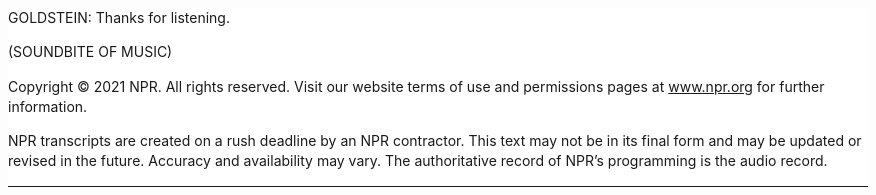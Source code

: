 GOLDSTEIN: Thanks for listening.

(SOUNDBITE OF MUSIC)

Copyright © 2021 NPR. All rights reserved. Visit our website terms of use and permissions pages at www.npr.org for further information.

NPR transcripts are created on a rush deadline by an NPR contractor. This text may not be in its final form and may be updated or revised in the future. Accuracy and availability may vary. The authoritative record of NPR’s programming is the audio record.

----
